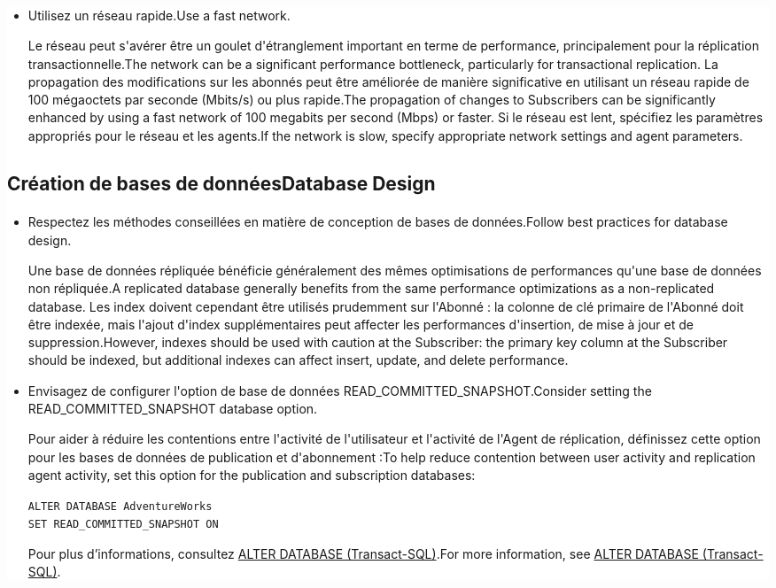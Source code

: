 -   <span data-ttu-id="148cb-120">Utilisez un réseau rapide.</span><span class="sxs-lookup"><span data-stu-id="148cb-120">Use a fast network.</span></span>  
  
     <span data-ttu-id="148cb-121">Le réseau peut s'avérer être un goulet d'étranglement important en terme de performance, principalement pour la réplication transactionnelle.</span><span class="sxs-lookup"><span data-stu-id="148cb-121">The network can be a significant performance bottleneck, particularly for transactional replication.</span></span> <span data-ttu-id="148cb-122">La propagation des modifications sur les abonnés peut être améliorée de manière significative en utilisant un réseau rapide de 100 mégaoctets par seconde (Mbits/s) ou plus rapide.</span><span class="sxs-lookup"><span data-stu-id="148cb-122">The propagation of changes to Subscribers can be significantly enhanced by using a fast network of 100 megabits per second (Mbps) or faster.</span></span> <span data-ttu-id="148cb-123">Si le réseau est lent, spécifiez les paramètres appropriés pour le réseau et les agents.</span><span class="sxs-lookup"><span data-stu-id="148cb-123">If the network is slow, specify appropriate network settings and agent parameters.</span></span>  
  
## <a name="database-design"></a><span data-ttu-id="148cb-124">Création de bases de données</span><span class="sxs-lookup"><span data-stu-id="148cb-124">Database Design</span></span>  
  
-   <span data-ttu-id="148cb-125">Respectez les méthodes conseillées en matière de conception de bases de données.</span><span class="sxs-lookup"><span data-stu-id="148cb-125">Follow best practices for database design.</span></span>  
  
     <span data-ttu-id="148cb-126">Une base de données répliquée bénéficie généralement des mêmes optimisations de performances qu'une base de données non répliquée.</span><span class="sxs-lookup"><span data-stu-id="148cb-126">A replicated database generally benefits from the same performance optimizations as a non-replicated database.</span></span> <span data-ttu-id="148cb-127">Les index doivent cependant être utilisés prudemment sur l'Abonné : la colonne de clé primaire de l'Abonné doit être indexée, mais l'ajout d'index supplémentaires peut affecter les performances d'insertion, de mise à jour et de suppression.</span><span class="sxs-lookup"><span data-stu-id="148cb-127">However, indexes should be used with caution at the Subscriber: the primary key column at the Subscriber should be indexed, but additional indexes can affect insert, update, and delete performance.</span></span>  
  
-   <span data-ttu-id="148cb-128">Envisagez de configurer l'option de base de données READ_COMMITTED_SNAPSHOT.</span><span class="sxs-lookup"><span data-stu-id="148cb-128">Consider setting the READ_COMMITTED_SNAPSHOT database option.</span></span>  
  
     <span data-ttu-id="148cb-129">Pour aider à réduire les contentions entre l'activité de l'utilisateur et l'activité de l'Agent de réplication, définissez cette option pour les bases de données de publication et d'abonnement :</span><span class="sxs-lookup"><span data-stu-id="148cb-129">To help reduce contention between user activity and replication agent activity, set this option for the publication and subscription databases:</span></span>  
  
    ```  
    ALTER DATABASE AdventureWorks  
    SET READ_COMMITTED_SNAPSHOT ON  
    ```  
  
     <span data-ttu-id="148cb-130">Pour plus d’informations, consultez [ALTER DATABASE &#40;Transact-SQL&#41;](/sql/t-sql/statements/alter-database-transact-sql).</span><span class="sxs-lookup"><span data-stu-id="148cb-130">For more information, see [ALTER DATABASE &#40;Transact-SQL&#41;](/sql/t-sql/statements/alter-database-transact-sql).</span></span>  
  